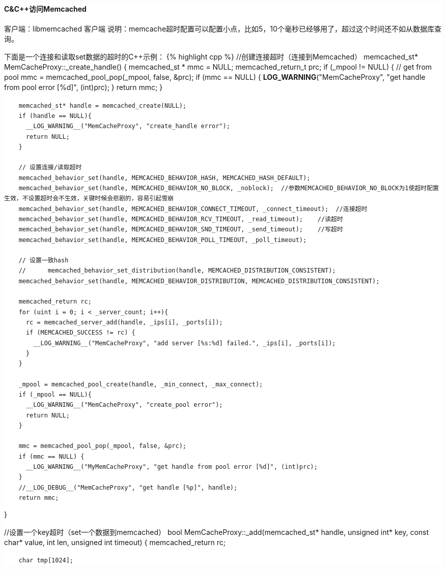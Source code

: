 #### C&C++访问Memcached

客户端：libmemcached 客户端
说明：memcache超时配置可以配置小点，比如5，10个毫秒已经够用了，超过这个时间还不如从数据库查询。
 
下面是一个连接和读取set数据的超时的C++示例：
{% highlight cpp %} 
//创建连接超时（连接到Memcached）
memcached_st* MemCacheProxy::_create_handle()
{
        memcached_st * mmc = NULL;
        memcached_return_t prc;
        if (_mpool != NULL) {  // get from pool
          mmc = memcached_pool_pop(_mpool, false, &prc);
          if (mmc == NULL) {
            __LOG_WARNING__("MemCacheProxy", "get handle from pool error [%d]", (int)prc);
          }
          return mmc;
        }
 
        memcached_st* handle = memcached_create(NULL);
        if (handle == NULL){
          __LOG_WARNING__("MemCacheProxy", "create_handle error");
          return NULL;
        }
 
        // 设置连接/读取超时
        memcached_behavior_set(handle, MEMCACHED_BEHAVIOR_HASH, MEMCACHED_HASH_DEFAULT);
        memcached_behavior_set(handle, MEMCACHED_BEHAVIOR_NO_BLOCK, _noblock);  //参数MEMCACHED_BEHAVIOR_NO_BLOCK为1使超时配置生效，不设置超时会不生效，关键时候会悲剧的，容易引起雪崩
        memcached_behavior_set(handle, MEMCACHED_BEHAVIOR_CONNECT_TIMEOUT, _connect_timeout);  //连接超时
        memcached_behavior_set(handle, MEMCACHED_BEHAVIOR_RCV_TIMEOUT, _read_timeout);    //读超时
        memcached_behavior_set(handle, MEMCACHED_BEHAVIOR_SND_TIMEOUT, _send_timeout);    //写超时
        memcached_behavior_set(handle, MEMCACHED_BEHAVIOR_POLL_TIMEOUT, _poll_timeout);
 
        // 设置一致hash
        //      memcached_behavior_set_distribution(handle, MEMCACHED_DISTRIBUTION_CONSISTENT);
        memcached_behavior_set(handle, MEMCACHED_BEHAVIOR_DISTRIBUTION, MEMCACHED_DISTRIBUTION_CONSISTENT);
 
        memcached_return rc;
        for (uint i = 0; i < _server_count; i++){
          rc = memcached_server_add(handle, _ips[i], _ports[i]);
          if (MEMCACHED_SUCCESS != rc) {
            __LOG_WARNING__("MemCacheProxy", "add server [%s:%d] failed.", _ips[i], _ports[i]);
          }
        }
 
        _mpool = memcached_pool_create(handle, _min_connect, _max_connect);
        if (_mpool == NULL){
          __LOG_WARNING__("MemCacheProxy", "create_pool error");
          return NULL;
        }
 
        mmc = memcached_pool_pop(_mpool, false, &prc);
        if (mmc == NULL) {
          __LOG_WARNING__("MyMemCacheProxy", "get handle from pool error [%d]", (int)prc);
        }
        //__LOG_DEBUG__("MemCacheProxy", "get handle [%p]", handle);
        return mmc;
}
 
//设置一个key超时（set一个数据到memcached）
bool MemCacheProxy::_add(memcached_st* handle, unsigned int* key, const char* value, int len, unsigned int timeout)
{
        memcached_return rc;
 
        char tmp[1024];